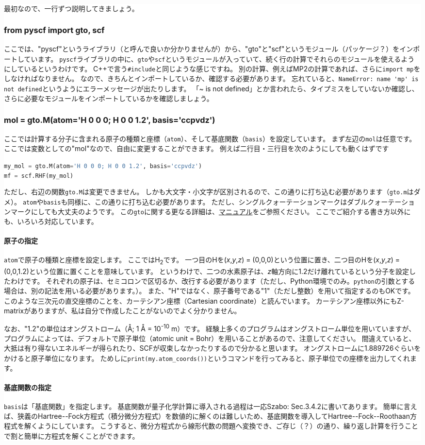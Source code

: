 最初なので、一行ずつ説明してきましょう。

### from pyscf import gto, scf

ここでは、"pyscf"というライブラリ（と呼んで良いか分かりませんが）から、"gto"と"scf"というモジュール（パッケージ？）をインポートしています。
`pyscf`ライブラリの中に、`gto`や`scf`というモジュールが入っていて、続く行の計算でそれらのモジュールを使えるようにしているというわけです。
C++で言う`#include`と同じような感じですね。
別の計算、例えばMP2の計算であれば、さらに`import mp`をしなければなりません。
なので、きちんとインポートしているか、確認する必要があります。
忘れていると、`NameError: name 'mp' is not defined`というようにエラーメッセージが出たりします。
「~ is not defined」とか言われたら、タイプミスをしていないか確認し、さらに必要なモジュールをインポートしているかを確認しましょう。

### mol = gto.M(atom='H 0 0 0; H 0 0 1.2', basis='ccpvdz')

ここでは計算する分子に含まれる原子の種類と座標（`atom`）、そして基底関数（`basis`）を設定しています。
まず左辺の`mol`は任意です。
ここでは変数としての"mol"なので、自由に変更することができます。
例えば二行目・三行目を次のようにしても動くはずです
```python
my_mol = gto.M(atom='H 0 0 0; H 0 0 1.2', basis='ccpvdz')
mf = scf.RHF(my_mol)
```
ただし、右辺の関数`gto.M`は変更できません。
しかも大文字・小文字が区別されるので、この通りに打ち込む必要があります（`gto.m`はダメ）。
`atom`や`basis`も同様に、この通りに打ち込む必要があります。
ただし、シングルクォーテーションマークはダブルクォーテーションマークにしても大丈夫のようです。
この`gto`に関する更なる詳細は、[マニュアル](https://pyscf.org/user/gto.html)をご参照ください。
ここでご紹介する書き方以外にも、いろいろ対応しています。

#### 原子の指定

`atom`で原子の種類と座標を設定します。
ここではH<sub>2</sub>です。
一つ目のHを(*x*,*y*,*z*) = (0,0,0)という位置に置き、二つ目のHを(*x*,*y*,*z*) = (0,0,1.2)という位置に置くことを意味しています。
というわけで、二つの水素原子は、*z*軸方向に1.2だけ離れているという分子を設定したわけです。
それぞれの原子は、セミコロンで区切るか、改行する必要があります（ただし、Python環境でのみ。`python`の引数とする場合は、別の記法を用いる必要があります。）。
また、"H"ではなく、原子番号である"1"（ただし整数）を用いて指定するのもOKです。
このような三次元の直交座標のことを、カーテシアン座標（Cartesian coordinate）と読んでいます。
カーテシアン座標以外にもZ-matrixがありますが、私は自分で作成したことがないのでよく分かりません。

なお、"1.2"の単位はオングストローム（Å; 1 Å = 10<sup>-10</sup> m）です。
経験上多くのプログラムはオングストローム単位を用いていますが、
プログラムによっては、デフォルトで原子単位（atomic unit = Bohr）を用いることがあるので、注意してください。
間違えていると、大抵は有り得ないエネルギーが得られたり、SCFが収束しなかったりするので分かると思います。
オングストロームに1.889726ぐらいをかけると原子単位になります。
ためしに`print(my.atom_coords())`というコマンドを行ってみると、原子単位での座標を出力してくれます。

#### 基底関数の指定

`basis`は「基底関数」を指定します。
基底関数が量子化学計算に導入される過程は一応Szabo: Sec.3.4.2に書いてあります。
簡単に言えば、狭義のHartree--Fock方程式（積分微分方程式）を数値的に解くのは難しいため、基底関数を導入してHartree--Fock--Roothaan方程式を解くようにしています。
こうすると、微分方程式から線形代数の問題へ変換でき、ご存じ（？）の通り、繰り返し計算を行うことで割と簡単に方程式を解くことができます。
